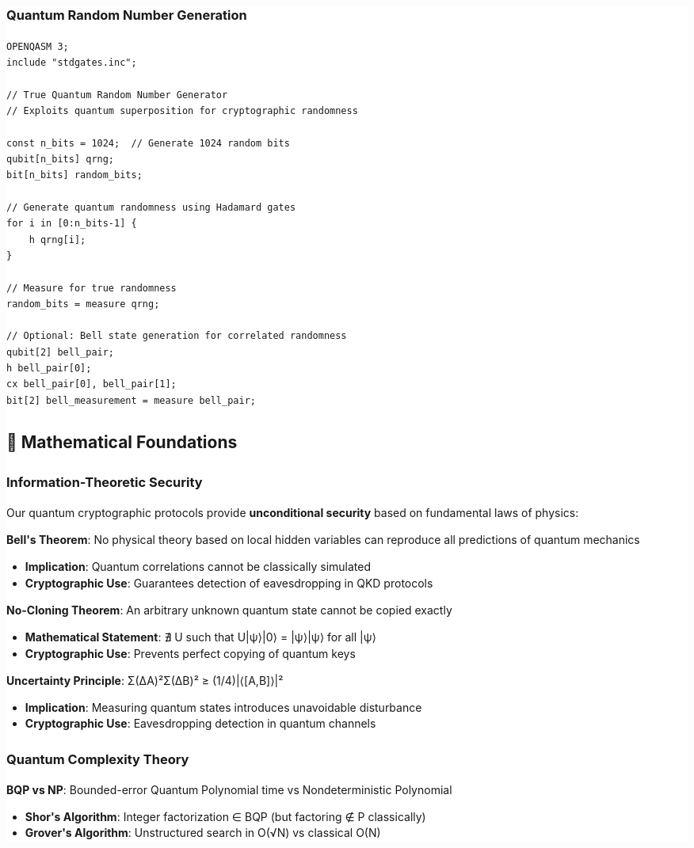 ### Quantum Random Number Generation

```qasm
OPENQASM 3;
include "stdgates.inc";

// True Quantum Random Number Generator
// Exploits quantum superposition for cryptographic randomness

const n_bits = 1024;  // Generate 1024 random bits
qubit[n_bits] qrng;
bit[n_bits] random_bits;

// Generate quantum randomness using Hadamard gates
for i in [0:n_bits-1] {
    h qrng[i];
}

// Measure for true randomness
random_bits = measure qrng;

// Optional: Bell state generation for correlated randomness
qubit[2] bell_pair;
h bell_pair[0];
cx bell_pair[0], bell_pair[1];
bit[2] bell_measurement = measure bell_pair;
```

## 🔬 **Mathematical Foundations**

### Information-Theoretic Security

Our quantum cryptographic protocols provide **unconditional security** based on fundamental laws of physics:

**Bell's Theorem**: No physical theory based on local hidden variables can reproduce all predictions of quantum mechanics
- **Implication**: Quantum correlations cannot be classically simulated
- **Cryptographic Use**: Guarantees detection of eavesdropping in QKD protocols

**No-Cloning Theorem**: An arbitrary unknown quantum state cannot be copied exactly
- **Mathematical Statement**: ∄ U such that U|ψ⟩|0⟩ = |ψ⟩|ψ⟩ for all |ψ⟩
- **Cryptographic Use**: Prevents perfect copying of quantum keys

**Uncertainty Principle**: Σ(ΔA)²Σ(ΔB)² ≥ (1/4)|⟨[A,B]⟩|²
- **Implication**: Measuring quantum states introduces unavoidable disturbance
- **Cryptographic Use**: Eavesdropping detection in quantum channels

### Quantum Complexity Theory

**BQP vs NP**: Bounded-error Quantum Polynomial time vs Nondeterministic Polynomial
- **Shor's Algorithm**: Integer factorization ∈ BQP (but factoring ∉ P classically)
- **Grover's Algorithm**: Unstructured search in O(√N) vs classical O(N)
